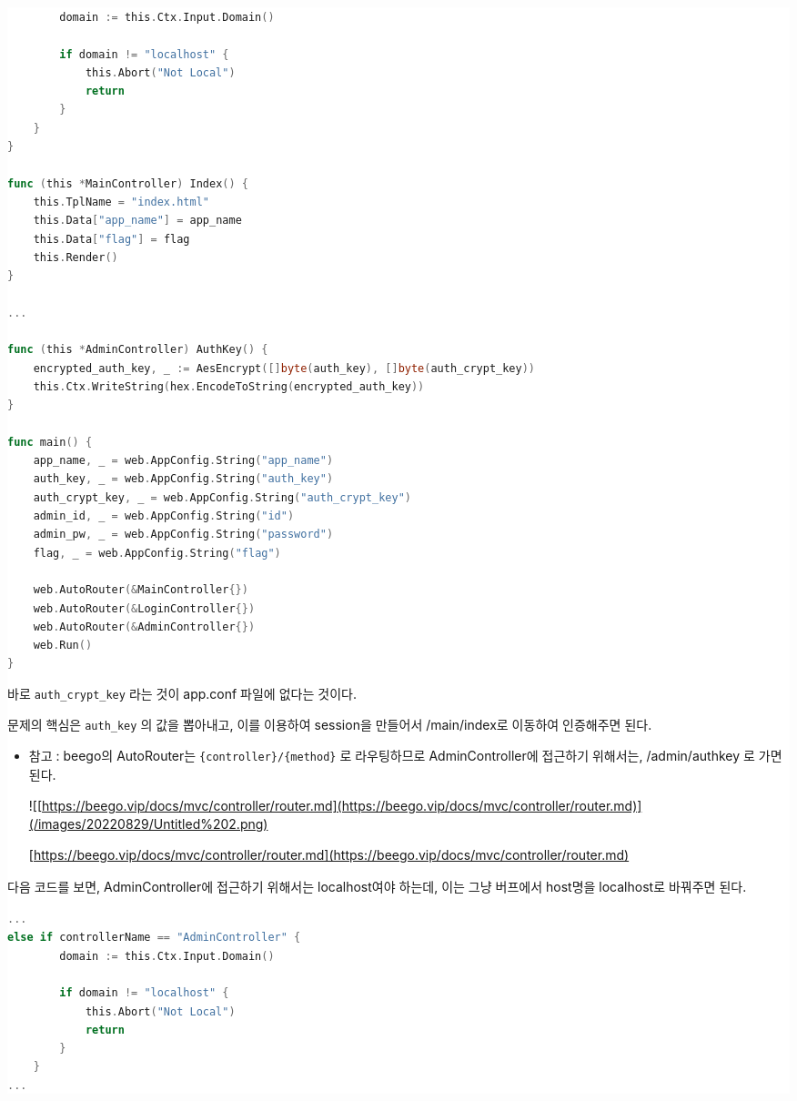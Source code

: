 ```go
		domain := this.Ctx.Input.Domain()

		if domain != "localhost" {
			this.Abort("Not Local")
			return
		}
	}
}

func (this *MainController) Index() {
	this.TplName = "index.html"
	this.Data["app_name"] = app_name
	this.Data["flag"] = flag
	this.Render()
}

...

func (this *AdminController) AuthKey() {
	encrypted_auth_key, _ := AesEncrypt([]byte(auth_key), []byte(auth_crypt_key))
	this.Ctx.WriteString(hex.EncodeToString(encrypted_auth_key))
}

func main() {
	app_name, _ = web.AppConfig.String("app_name")
	auth_key, _ = web.AppConfig.String("auth_key")
	auth_crypt_key, _ = web.AppConfig.String("auth_crypt_key")
	admin_id, _ = web.AppConfig.String("id")
	admin_pw, _ = web.AppConfig.String("password")
	flag, _ = web.AppConfig.String("flag")

	web.AutoRouter(&MainController{})
	web.AutoRouter(&LoginController{})
	web.AutoRouter(&AdminController{})
	web.Run()
}
```

바로 `auth_crypt_key` 라는 것이 app.conf 파일에 없다는 것이다.

문제의 핵심은 `auth_key` 의 값을 뽑아내고, 이를 이용하여 session을 만들어서 /main/index로 이동하여 인증해주면 된다.

- 참고 : beego의 AutoRouter는 `{controller}/{method}` 로 라우팅하므로 AdminController에 접근하기 위해서는, /admin/authkey 로 가면 된다.
    
    ![[https://beego.vip/docs/mvc/controller/router.md](https://beego.vip/docs/mvc/controller/router.md)](/images/20220829/Untitled%202.png)
    
    [https://beego.vip/docs/mvc/controller/router.md](https://beego.vip/docs/mvc/controller/router.md)
    

다음 코드를 보면, AdminController에 접근하기 위해서는 localhost여야 하는데, 이는 그냥 버프에서 host명을 localhost로 바꿔주면 된다.

```go
...
else if controllerName == "AdminController" {
		domain := this.Ctx.Input.Domain()

		if domain != "localhost" {
			this.Abort("Not Local")
			return
		}
	}
...
```
